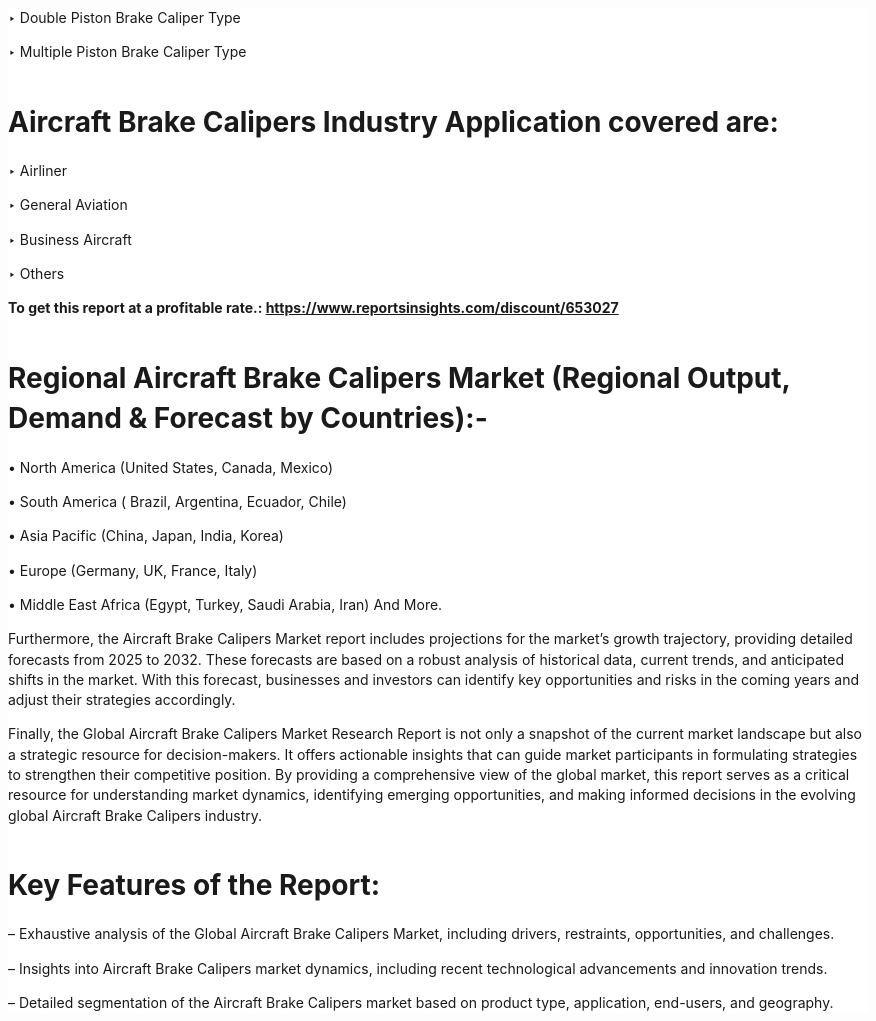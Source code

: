 ‣ Double Piston Brake Caliper Type

‣ Multiple Piston Brake Caliper Type

# <strong>Aircraft Brake Calipers Industry Application covered are:</strong>

‣ Airliner

‣ General Aviation

‣ Business Aircraft

‣ Others

<strong>To get this report at a profitable rate.: <a href=https://www.reportsinsights.com/discount/653027>https://www.reportsinsights.com/discount/653027</a></strong>

# <strong>Regional Aircraft Brake Calipers Market (Regional Output, Demand &amp; Forecast by Countries):-</strong>

• North America (United States, Canada, Mexico)

• South America ( Brazil, Argentina, Ecuador, Chile)

• Asia Pacific (China, Japan, India, Korea)

• Europe (Germany, UK, France, Italy)

• Middle East Africa (Egypt, Turkey, Saudi Arabia, Iran) And More.

Furthermore, the Aircraft Brake Calipers Market report includes projections for the market’s growth trajectory, providing detailed forecasts from 2025 to 2032. These forecasts are based on a robust analysis of historical data, current trends, and anticipated shifts in the market. With this forecast, businesses and investors can identify key opportunities and risks in the coming years and adjust their strategies accordingly.

Finally, the Global Aircraft Brake Calipers Market Research Report is not only a snapshot of the current market landscape but also a strategic resource for decision-makers. It offers actionable insights that can guide market participants in formulating strategies to strengthen their competitive position. By providing a comprehensive view of the global market, this report serves as a critical resource for understanding market dynamics, identifying emerging opportunities, and making informed decisions in the evolving global Aircraft Brake Calipers industry.

# <strong>Key Features of the Report:</strong>

– Exhaustive analysis of the Global Aircraft Brake Calipers Market, including drivers, restraints, opportunities, and challenges.

– Insights into Aircraft Brake Calipers market dynamics, including recent technological advancements and innovation trends.

– Detailed segmentation of the Aircraft Brake Calipers market based on product type, application, end-users, and geography.
